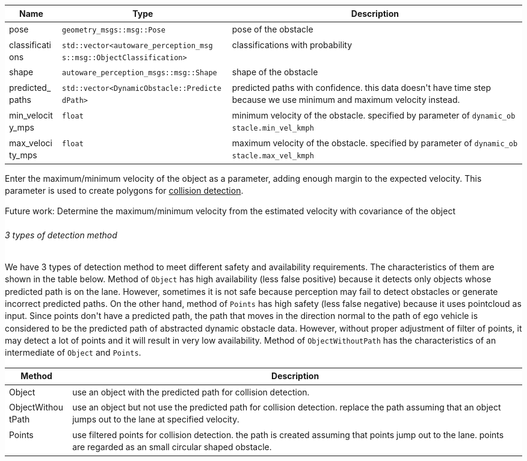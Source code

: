 | Name             | Type                                                               | Description                                                                                                            |
| ---------------- | ------------------------------------------------------------------ | ---------------------------------------------------------------------------------------------------------------------- |
| pose             | `geometry_msgs::msg::Pose`                                         | pose of the obstacle                                                                                                   |
| classifications  | `std::vector<autoware_perception_msgs::msg::ObjectClassification>` | classifications with probability                                                                                       |
| shape            | `autoware_perception_msgs::msg::Shape`                             | shape of the obstacle                                                                                                  |
| predicted_paths  | `std::vector<DynamicObstacle::PredictedPath>`                      | predicted paths with confidence. this data doesn't have time step because we use minimum and maximum velocity instead. |
| min_velocity_mps | `float`                                                            | minimum velocity of the obstacle. specified by parameter of `dynamic_obstacle.min_vel_kmph`                            |
| max_velocity_mps | `float`                                                            | maximum velocity of the obstacle. specified by parameter of `dynamic_obstacle.max_vel_kmph`                            |

Enter the maximum/minimum velocity of the object as a parameter, adding enough margin to the expected velocity. This parameter is used to create polygons for [collision detection](.#Collision-detection).

Future work: Determine the maximum/minimum velocity from the estimated velocity with covariance of the object

###### 3 types of detection method

We have 3 types of detection method to meet different safety and availability requirements. The characteristics of them are shown in the table below.
Method of `Object` has high availability (less false positive) because it detects only objects whose predicted path is on the lane. However, sometimes it is not safe because perception may fail to detect obstacles or generate incorrect predicted paths.
On the other hand, method of `Points` has high safety (less false negative) because it uses pointcloud as input. Since points don't have a predicted path, the path that moves in the direction normal to the path of ego vehicle is considered to be the predicted path of abstracted dynamic obstacle data. However, without proper adjustment of filter of points, it may detect a lot of points and it will result in very low availability.
Method of `ObjectWithoutPath` has the characteristics of an intermediate of `Object` and `Points`.

| Method            | Description                                                                                                                                                           |
| ----------------- | --------------------------------------------------------------------------------------------------------------------------------------------------------------------- |
| Object            | use an object with the predicted path for collision detection.                                                                                                        |
| ObjectWithoutPath | use an object but not use the predicted path for collision detection. replace the path assuming that an object jumps out to the lane at specified velocity.           |
| Points            | use filtered points for collision detection. the path is created assuming that points jump out to the lane. points are regarded as an small circular shaped obstacle. |
